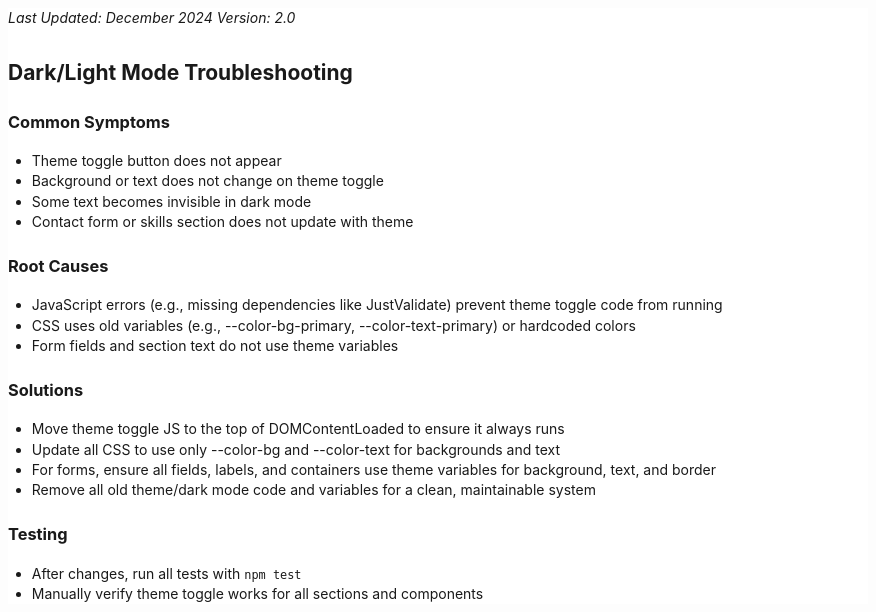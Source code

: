 
*Last Updated: December 2024*
*Version: 2.0* 

## Dark/Light Mode Troubleshooting

### Common Symptoms
- Theme toggle button does not appear
- Background or text does not change on theme toggle
- Some text becomes invisible in dark mode
- Contact form or skills section does not update with theme

### Root Causes
- JavaScript errors (e.g., missing dependencies like JustValidate) prevent theme toggle code from running
- CSS uses old variables (e.g., --color-bg-primary, --color-text-primary) or hardcoded colors
- Form fields and section text do not use theme variables

### Solutions
- Move theme toggle JS to the top of DOMContentLoaded to ensure it always runs
- Update all CSS to use only --color-bg and --color-text for backgrounds and text
- For forms, ensure all fields, labels, and containers use theme variables for background, text, and border
- Remove all old theme/dark mode code and variables for a clean, maintainable system

### Testing
- After changes, run all tests with `npm test`
- Manually verify theme toggle works for all sections and components 